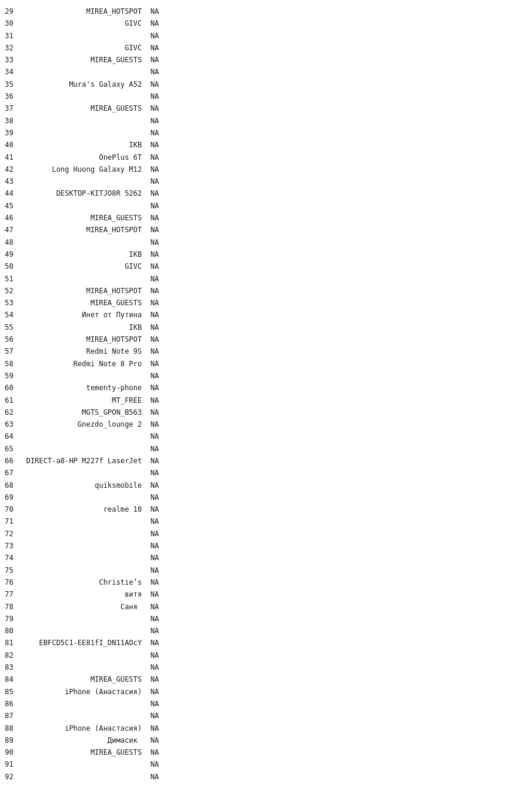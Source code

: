     29                 MIREA_HOTSPOT  NA
    30                          GIVC  NA
    31                                NA
    32                          GIVC  NA
    33                  MIREA_GUESTS  NA
    34                                NA
    35             Mura's Galaxy A52  NA
    36                                NA
    37                  MIREA_GUESTS  NA
    38                                NA
    39                                NA
    40                           IKB  NA
    41                    OnePlus 6T  NA
    42         Long Huong Galaxy M12  NA
    43                                NA
    44          DESKTOP-KITJO8R 5262  NA
    45                                NA
    46                  MIREA_GUESTS  NA
    47                 MIREA_HOTSPOT  NA
    48                                NA
    49                           IKB  NA
    50                          GIVC  NA
    51                                NA
    52                 MIREA_HOTSPOT  NA
    53                  MIREA_GUESTS  NA
    54                Инет от Путина  NA
    55                           IKB  NA
    56                 MIREA_HOTSPOT  NA
    57                 Redmi Note 9S  NA
    58              Redmi Note 8 Pro  NA
    59                                NA
    60                 tementy-phone  NA
    61                       MT_FREE  NA
    62                MGTS_GPON_B563  NA
    63               Gnezdo_lounge 2  NA
    64                                NA
    65                                NA
    66   DIRECT-a8-HP M227f LaserJet  NA
    67                                NA
    68                   quiksmobile  NA
    69                                NA
    70                     realme 10  NA
    71                                NA
    72                                NA
    73                                NA
    74                                NA
    75                                NA
    76                    Christie’s  NA
    77                          витя  NA
    78                         Саня   NA
    79                                NA
    80                                NA
    81      EBFCD5C1-EE81fI_DN11AOcY  NA
    82                                NA
    83                                NA
    84                  MIREA_GUESTS  NA
    85            iPhone (Анастасия)  NA
    86                                NA
    87                                NA
    88            iPhone (Анастасия)  NA
    89                      Димасик   NA
    90                  MIREA_GUESTS  NA
    91                                NA
    92                                NA
